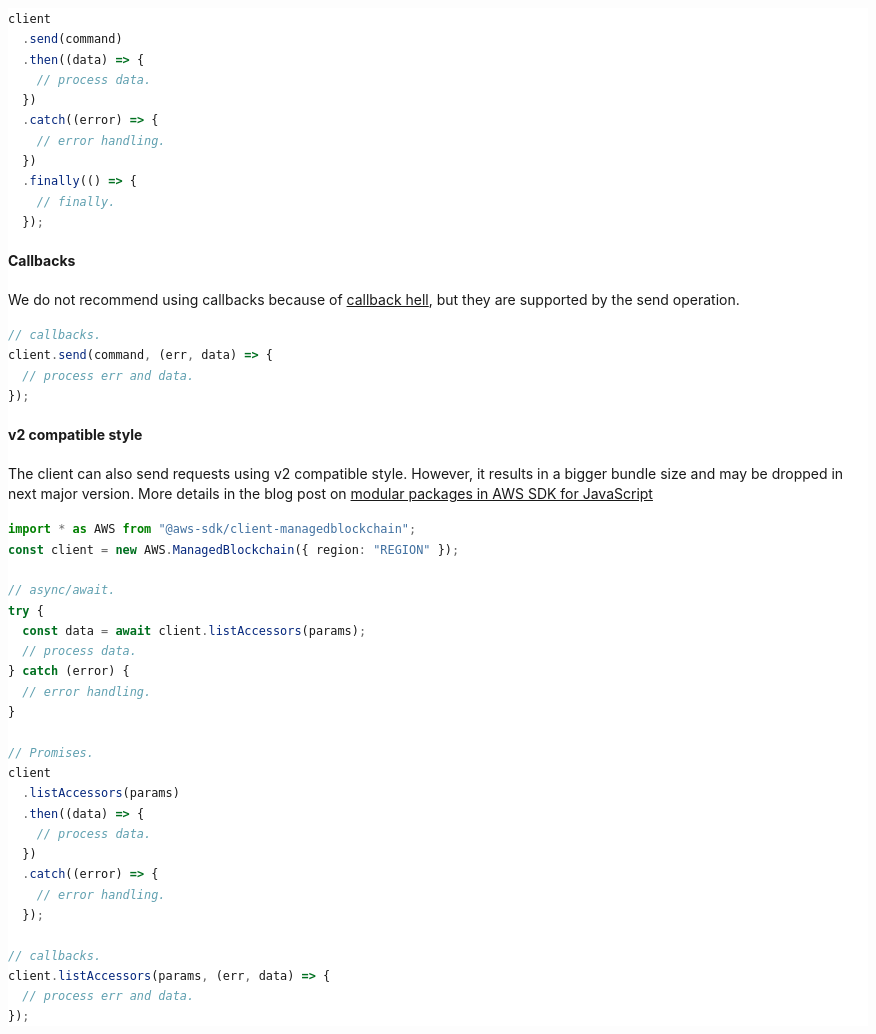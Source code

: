 ```js
client
  .send(command)
  .then((data) => {
    // process data.
  })
  .catch((error) => {
    // error handling.
  })
  .finally(() => {
    // finally.
  });
```

#### Callbacks

We do not recommend using callbacks because of [callback hell](http://callbackhell.com/),
but they are supported by the send operation.

```js
// callbacks.
client.send(command, (err, data) => {
  // process err and data.
});
```

#### v2 compatible style

The client can also send requests using v2 compatible style.
However, it results in a bigger bundle size and may be dropped in next major version. More details in the blog post
on [modular packages in AWS SDK for JavaScript](https://aws.amazon.com/blogs/developer/modular-packages-in-aws-sdk-for-javascript/)

```ts
import * as AWS from "@aws-sdk/client-managedblockchain";
const client = new AWS.ManagedBlockchain({ region: "REGION" });

// async/await.
try {
  const data = await client.listAccessors(params);
  // process data.
} catch (error) {
  // error handling.
}

// Promises.
client
  .listAccessors(params)
  .then((data) => {
    // process data.
  })
  .catch((error) => {
    // error handling.
  });

// callbacks.
client.listAccessors(params, (err, data) => {
  // process err and data.
});
```
